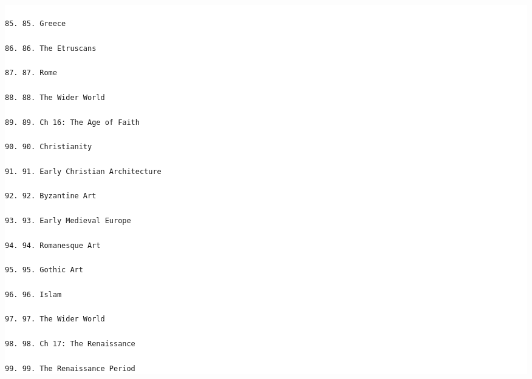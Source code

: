                                                                                                                                                                                                                                                                                                                                     85. 85. Greece
                                                                                                                                                                                                                                                                                                                                        86. 86. The Etruscans
                                                                                                                                                                                                                                                                                                                                            87. 87. Rome
                                                                                                                                                                                                                                                                                                                                                88. 88. The Wider World
                                                                                                                                                                                                                                                                                                                                                    89. 89. Ch 16: The Age of Faith
                                                                                                                                                                                                                                                                                                                                                        90. 90. Christianity
                                                                                                                                                                                                                                                                                                                                                            91. 91. Early Christian Architecture
                                                                                                                                                                                                                                                                                                                                                                92. 92. Byzantine Art
                                                                                                                                                                                                                                                                                                                                                                    93. 93. Early Medieval Europe
                                                                                                                                                                                                                                                                                                                                                                        94. 94. Romanesque Art
                                                                                                                                                                                                                                                                                                                                                                            95. 95. Gothic Art
                                                                                                                                                                                                                                                                                                                                                                                96. 96. Islam
                                                                                                                                                                                                                                                                                                                                                                                    97. 97. The Wider World
                                                                                                                                                                                                                                                                                                                                                                                        98. 98. Ch 17: The Renaissance
                                                                                                                                                                                                                                                                                                                                                                                            99. 99. The Renaissance Period